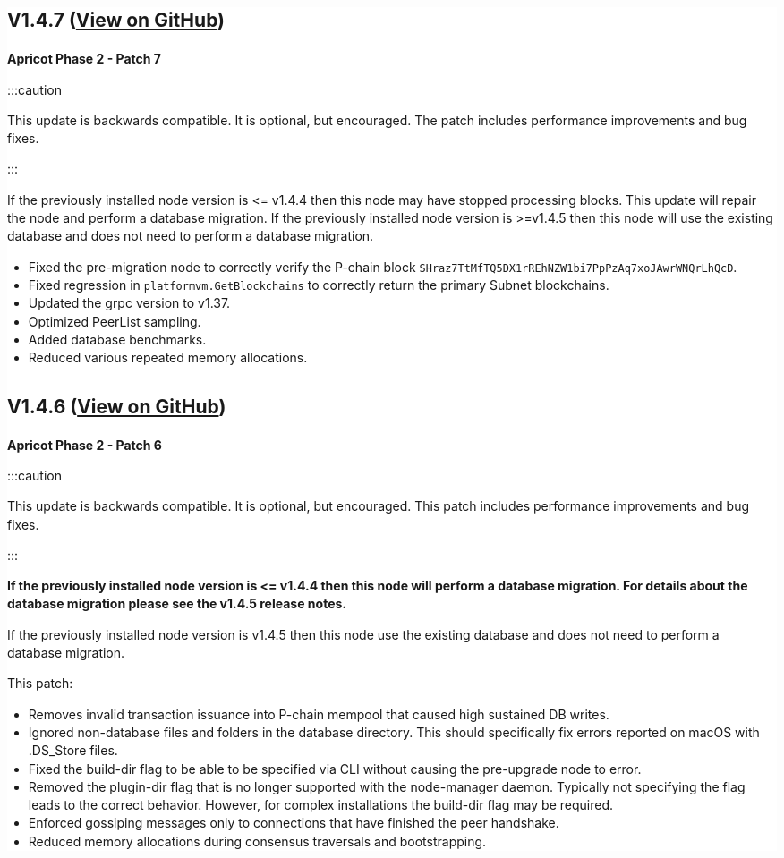 ## V1.4.7 ([View on GitHub](https://github.com/ava-labs/avalanchego/releases/tag/v1.4.7))

**Apricot Phase 2 - Patch 7**

:::caution

This update is backwards compatible. It is optional, but encouraged. The patch
includes performance improvements and bug fixes.

:::

If the previously installed node version is &lt;= v1.4.4 then this node may have
stopped processing blocks. This update will repair the node and perform a
database migration. If the previously installed node version is &gt;=v1.4.5 then
this node will use the existing database and does not need to perform a database
migration.

- Fixed the pre-migration node to correctly verify the P-chain block `SHraz7TtMfTQ5DX1rREhNZW1bi7PpPzAq7xoJAwrWNQrLhQcD`.
- Fixed regression in `platformvm.GetBlockchains` to correctly return the primary Subnet blockchains.
- Updated the grpc version to v1.37.
- Optimized PeerList sampling.
- Added database benchmarks.
- Reduced various repeated memory allocations.

## V1.4.6 ([View on GitHub](https://github.com/ava-labs/avalanchego/releases/tag/v1.4.6))

**Apricot Phase 2 - Patch 6**

:::caution

This update is backwards compatible. It is optional, but encouraged. This patch
includes performance improvements and bug fixes.

:::

**If the previously installed node version is &lt;= v1.4.4 then this node will
perform a database migration. For details about the database migration please
see the v1.4.5 release notes.** 

If the previously installed node version is
v1.4.5 then this node use the existing database and does not need to perform a
database migration.

This patch:

- Removes invalid transaction issuance into P-chain mempool that caused high sustained DB writes.
- Ignored non-database files and folders in the database directory. This should
  specifically fix errors reported on macOS with .DS_Store files.
- Fixed the build-dir flag to be able to be specified via CLI without causing
  the pre-upgrade node to error.
- Removed the plugin-dir flag that is no longer supported with the node-manager
  daemon. Typically not specifying the flag leads to the correct behavior.
  However, for complex installations the build-dir flag may be required.
- Enforced gossiping messages only to connections that have finished the peer handshake.
- Reduced memory allocations during consensus traversals and bootstrapping.
